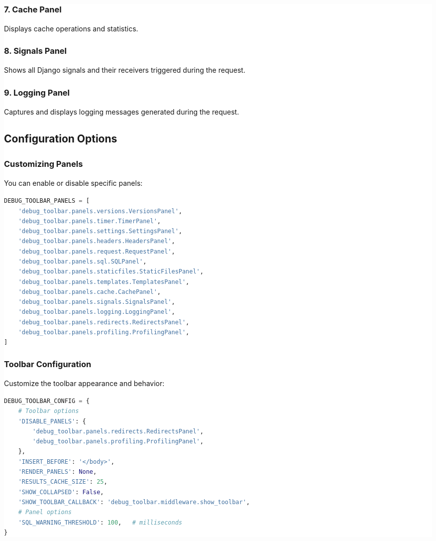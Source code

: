 ### 7. Cache Panel
Displays cache operations and statistics.

### 8. Signals Panel
Shows all Django signals and their receivers triggered during the request.

### 9. Logging Panel
Captures and displays logging messages generated during the request.

## Configuration Options

### Customizing Panels

You can enable or disable specific panels:

```python
DEBUG_TOOLBAR_PANELS = [
    'debug_toolbar.panels.versions.VersionsPanel',
    'debug_toolbar.panels.timer.TimerPanel',
    'debug_toolbar.panels.settings.SettingsPanel',
    'debug_toolbar.panels.headers.HeadersPanel',
    'debug_toolbar.panels.request.RequestPanel',
    'debug_toolbar.panels.sql.SQLPanel',
    'debug_toolbar.panels.staticfiles.StaticFilesPanel',
    'debug_toolbar.panels.templates.TemplatesPanel',
    'debug_toolbar.panels.cache.CachePanel',
    'debug_toolbar.panels.signals.SignalsPanel',
    'debug_toolbar.panels.logging.LoggingPanel',
    'debug_toolbar.panels.redirects.RedirectsPanel',
    'debug_toolbar.panels.profiling.ProfilingPanel',
]
```

### Toolbar Configuration

Customize the toolbar appearance and behavior:

```python
DEBUG_TOOLBAR_CONFIG = {
    # Toolbar options
    'DISABLE_PANELS': {
        'debug_toolbar.panels.redirects.RedirectsPanel',
        'debug_toolbar.panels.profiling.ProfilingPanel',
    },
    'INSERT_BEFORE': '</body>',
    'RENDER_PANELS': None,
    'RESULTS_CACHE_SIZE': 25,
    'SHOW_COLLAPSED': False,
    'SHOW_TOOLBAR_CALLBACK': 'debug_toolbar.middleware.show_toolbar',
    # Panel options
    'SQL_WARNING_THRESHOLD': 100,   # milliseconds
}
```
